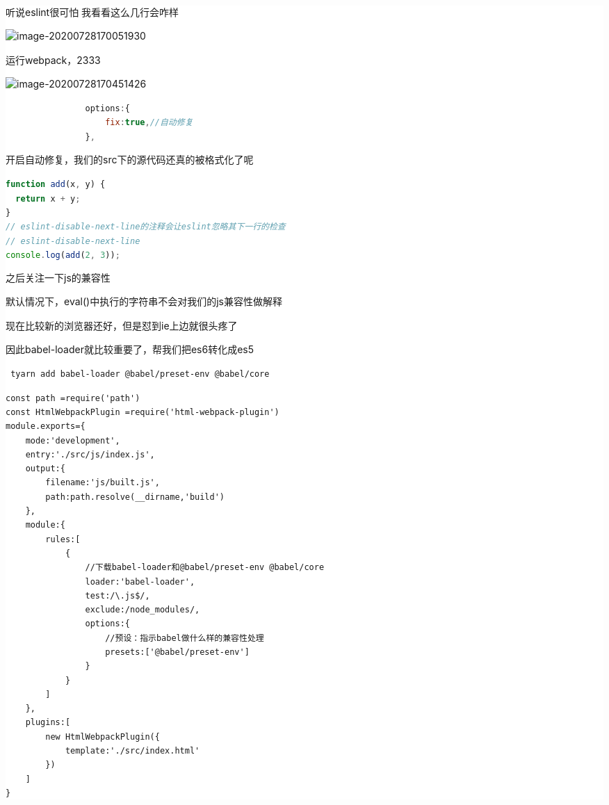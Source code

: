 听说eslint很可怕 我看看这么几行会咋样

![image-20200728170051930](https://gitee.com/mus-z/blogImage/raw/master/img/20200728170100.png)

运行webpack，2333

![image-20200728170451426](https://gitee.com/mus-z/blogImage/raw/master/img/20200728170452.png)

```js
                options:{
                    fix:true,//自动修复
                },
```

开启自动修复，我们的src下的源代码还真的被格式化了呢

```js
function add(x, y) {
  return x + y;
}
// eslint-disable-next-line的注释会让eslint忽略其下一行的检查
// eslint-disable-next-line
console.log(add(2, 3));
```

之后关注一下js的兼容性

默认情况下，eval()中执行的字符串不会对我们的js兼容性做解释

现在比较新的浏览器还好，但是怼到ie上边就很头疼了

因此babel-loader就比较重要了，帮我们把es6转化成es5

```
 tyarn add babel-loader @babel/preset-env @babel/core
```



```
const path =require('path')
const HtmlWebpackPlugin =require('html-webpack-plugin')
module.exports={
    mode:'development',
    entry:'./src/js/index.js',
    output:{
        filename:'js/built.js',
        path:path.resolve(__dirname,'build')
    },
    module:{
        rules:[
            {
                //下载babel-loader和@babel/preset-env @babel/core
                loader:'babel-loader',
                test:/\.js$/,
                exclude:/node_modules/,
                options:{
                    //预设：指示babel做什么样的兼容性处理
                    presets:['@babel/preset-env']
                }
            }
        ]
    },
    plugins:[
        new HtmlWebpackPlugin({
            template:'./src/index.html'
        })
    ]
}
```

